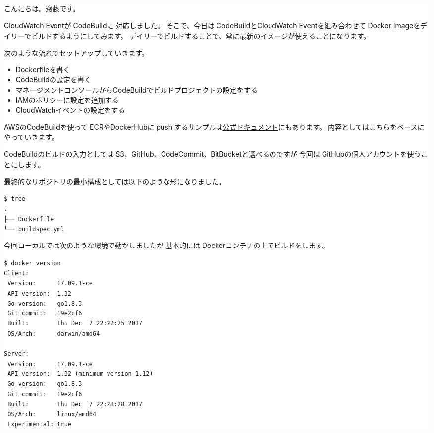こんにちは。齋藤です。

[CloudWatch Event](https://aws.amazon.com/jp/about-aws/whats-new/2017/12/amazon-cloudwatch-events-now-supports-aws-codebuild-as-an-event-target/)が
CodeBuildに 対応しました。
そこで、今日は CodeBuildとCloudWatch Eventを組み合わせて
Docker Imageをデイリーでビルドするようにしてみます。
デイリーでビルドすることで、常に最新のイメージが使えることになります。

次のような流れでセットアップしていきます。

* Dockerfileを書く
* CodeBuildの設定を書く
* マネージメントコンソールからCodeBuildでビルドプロジェクトの設定をする
* IAMのポリシーに設定を追加する
* CloudWatchイベントの設定をする

AWSのCodeBuildを使って ECRやDockerHubに push するサンプルは[公式ドキュメント](http://docs.aws.amazon.com/ja_jp/codebuild/latest/userguide/sample-docker.html)にもあります。
内容としてはこちらをベースにやっていきます。

CodeBuildのビルドの入力としては S3、GitHub、CodeCommit、BitBucketと選べるのですが
今回は GitHubの個人アカウントを使うことにします。

最終的なリポジトリの最小構成としては以下のような形になりました。

```
$ tree
.
├── Dockerfile
└── buildspec.yml
```

今回ローカルでは次のような環境で動かしましたが
基本的には Dockerコンテナの上でビルドをします。

```
$ docker version
Client:
 Version:      17.09.1-ce
 API version:  1.32
 Go version:   go1.8.3
 Git commit:   19e2cf6
 Built:        Thu Dec  7 22:22:25 2017
 OS/Arch:      darwin/amd64

Server:
 Version:      17.09.1-ce
 API version:  1.32 (minimum version 1.12)
 Go version:   go1.8.3
 Git commit:   19e2cf6
 Built:        Thu Dec  7 22:28:28 2017
 OS/Arch:      linux/amd64
 Experimental: true
```
